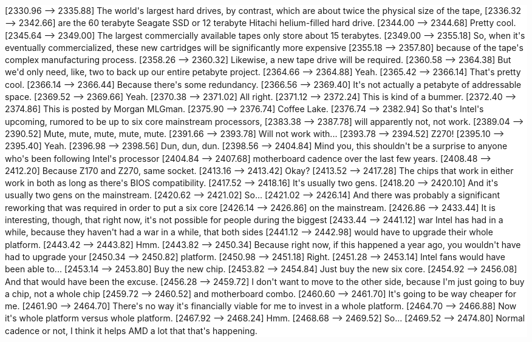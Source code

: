 [2330.96 --> 2335.88]  The world's largest hard drives, by contrast, which are about twice the physical size of the tape,
[2336.32 --> 2342.66]  are the 60 terabyte Seagate SSD or 12 terabyte Hitachi helium-filled hard drive.
[2344.00 --> 2344.68]  Pretty cool.
[2345.64 --> 2349.00]  The largest commercially available tapes only store about 15 terabytes.
[2349.00 --> 2355.18]  So, when it's eventually commercialized, these new cartridges will be significantly more expensive
[2355.18 --> 2357.80]  because of the tape's complex manufacturing process.
[2358.26 --> 2360.32]  Likewise, a new tape drive will be required.
[2360.58 --> 2364.38]  But we'd only need, like, two to back up our entire petabyte project.
[2364.66 --> 2364.88]  Yeah.
[2365.42 --> 2366.14]  That's pretty cool.
[2366.14 --> 2366.44]  Because there's some redundancy.
[2366.56 --> 2369.40]  It's not actually a petabyte of addressable space.
[2369.52 --> 2369.66]  Yeah.
[2370.38 --> 2371.02]  All right.
[2371.12 --> 2372.24]  This is kind of a bummer.
[2372.40 --> 2374.86]  This is posted by Morgan MLGman.
[2375.90 --> 2376.74]  Coffee Lake.
[2376.74 --> 2382.94]  So that's Intel's upcoming, rumored to be up to six core mainstream processors,
[2383.38 --> 2387.78]  will apparently not, not work.
[2389.04 --> 2390.52]  Mute, mute, mute, mute, mute.
[2391.66 --> 2393.78]  Will not work with...
[2393.78 --> 2394.52]  Z270!
[2395.10 --> 2395.40]  Yeah.
[2396.98 --> 2398.56]  Dun, dun, dun.
[2398.56 --> 2404.84]  Mind you, this shouldn't be a surprise to anyone who's been following Intel's processor
[2404.84 --> 2407.68]  motherboard cadence over the last few years.
[2408.48 --> 2412.20]  Because Z170 and Z270, same socket.
[2413.16 --> 2413.42]  Okay?
[2413.52 --> 2417.28]  The chips that work in either work in both as long as there's BIOS compatibility.
[2417.52 --> 2418.16]  It's usually two gens.
[2418.20 --> 2420.10]  And it's usually two gens on the mainstream.
[2420.62 --> 2421.02]  So...
[2421.02 --> 2426.14]  And there was probably a significant reworking that was required in order to put a six core
[2426.14 --> 2426.86]  on the mainstream.
[2426.86 --> 2433.44]  It is interesting, though, that right now, it's not possible for people during the biggest
[2433.44 --> 2441.12]  war Intel has had in a while, because they haven't had a war in a while, that both sides
[2441.12 --> 2442.98]  would have to upgrade their whole platform.
[2443.42 --> 2443.82]  Hmm.
[2443.82 --> 2450.34]  Because right now, if this happened a year ago, you wouldn't have had to upgrade your
[2450.34 --> 2450.82]  platform.
[2450.98 --> 2451.18]  Right.
[2451.28 --> 2453.14]  Intel fans would have been able to...
[2453.14 --> 2453.80]  Buy the new chip.
[2453.82 --> 2454.84]  Just buy the new six core.
[2454.92 --> 2456.08]  And that would have been the excuse.
[2456.28 --> 2459.72]  I don't want to move to the other side, because I'm just going to buy a chip, not a whole chip
[2459.72 --> 2460.52]  and motherboard combo.
[2460.60 --> 2461.70]  It's going to be way cheaper for me.
[2461.90 --> 2464.70]  There's no way it's financially viable for me to invest in a whole platform.
[2464.70 --> 2466.88]  Now it's whole platform versus whole platform.
[2467.92 --> 2468.24]  Hmm.
[2468.68 --> 2469.52]  So...
[2469.52 --> 2474.80]  Normal cadence or not, I think it helps AMD a lot that that's happening.